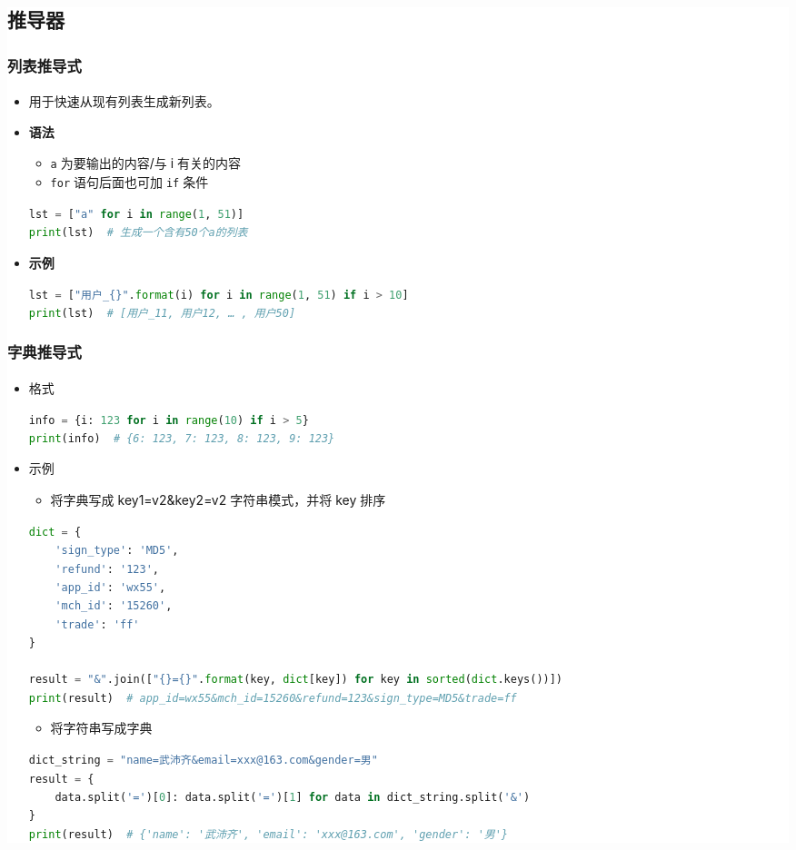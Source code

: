 ## 推导器

### 列表推导式

- 用于快速从现有列表生成新列表。
- **语法**

  - `a` 为要输出的内容/与 i 有关的内容
  - `for` 语句后面也可加 `if` 条件

  ```python
  lst = ["a" for i in range(1, 51)]
  print(lst)  # 生成一个含有50个a的列表
  ```

- **示例**

  ```python
  lst = ["用户_{}".format(i) for i in range(1, 51) if i > 10]
  print(lst)  # [用户_11, 用户12, … , 用户50]
  ```

### 字典推导式

- 格式

  ```python
  info = {i: 123 for i in range(10) if i > 5}
  print(info)  # {6: 123, 7: 123, 8: 123, 9: 123}
  ```

- 示例

  - 将字典写成 key1=v2&key2=v2 字符串模式，并将 key 排序

  ```python
  dict = {
      'sign_type': 'MD5',
      'refund': '123',
      'app_id': 'wx55',
      'mch_id': '15260',
      'trade': 'ff'
  }

  result = "&".join(["{}={}".format(key, dict[key]) for key in sorted(dict.keys())])
  print(result)  # app_id=wx55&mch_id=15260&refund=123&sign_type=MD5&trade=ff
  ```

  - 将字符串写成字典

  ```python
  dict_string = "name=武沛齐&email=xxx@163.com&gender=男"
  result = {
      data.split('=')[0]: data.split('=')[1] for data in dict_string.split('&')
  }
  print(result)  # {'name': '武沛齐', 'email': 'xxx@163.com', 'gender': '男'}
  ```
